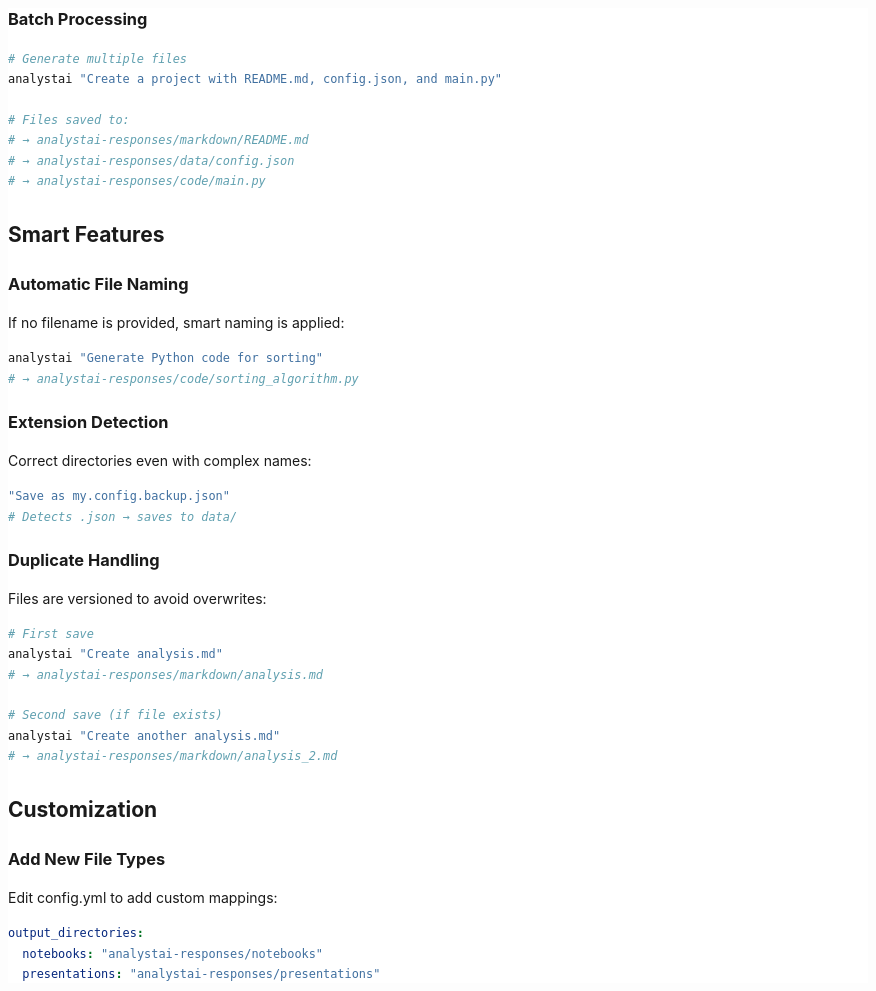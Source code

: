### Batch Processing

```bash
# Generate multiple files
analystai "Create a project with README.md, config.json, and main.py"

# Files saved to:
# → analystai-responses/markdown/README.md
# → analystai-responses/data/config.json
# → analystai-responses/code/main.py
```

## Smart Features

### Automatic File Naming

If no filename is provided, smart naming is applied:
```bash
analystai "Generate Python code for sorting"
# → analystai-responses/code/sorting_algorithm.py
```

### Extension Detection

Correct directories even with complex names:
```bash
"Save as my.config.backup.json"
# Detects .json → saves to data/
```

### Duplicate Handling

Files are versioned to avoid overwrites:
```bash
# First save
analystai "Create analysis.md"
# → analystai-responses/markdown/analysis.md

# Second save (if file exists)
analystai "Create another analysis.md"
# → analystai-responses/markdown/analysis_2.md
```

## Customization

### Add New File Types

Edit config.yml to add custom mappings:

```yaml
output_directories:
  notebooks: "analystai-responses/notebooks"
  presentations: "analystai-responses/presentations"
```
